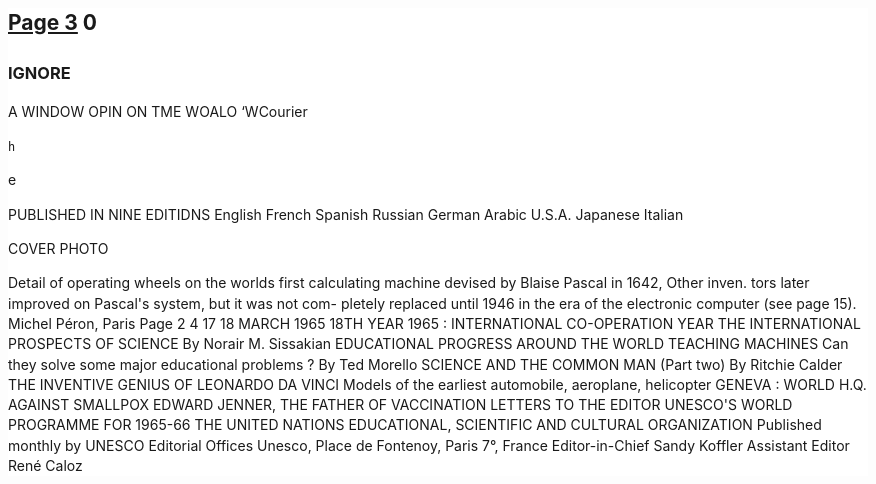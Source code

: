 ## [Page 3](078208engo.pdf#page=3) 0

### IGNORE

A WINDOW OPIN ON TME WOALO 
‘WCourier 
  
    h
e
 
PUBLISHED IN 
NINE EDITIDNS 
English 
French 
Spanish 
Russian 
German 
Arabic 
U.S.A. 
Japanese 
Italian 
  
COVER PHOTO 
 
Detail of operating wheels on 
the worlds first calculating 
machine devised by Blaise 
Pascal in 1642, Other inven. 
tors later improved on Pascal's 
system, but it was not com- 
pletely replaced until 1946 in 
the era of the electronic 
computer (see page 15). 
Michel Péron, Paris 
Page 
2 
4 
17 
18 
MARCH 1965 
18TH YEAR 
1965 : INTERNATIONAL CO-OPERATION YEAR 
THE INTERNATIONAL PROSPECTS OF SCIENCE 
By Norair M. Sissakian 
EDUCATIONAL PROGRESS AROUND THE WORLD 
TEACHING MACHINES 
Can they solve some major educational problems ? 
By Ted Morello 
SCIENCE AND THE COMMON MAN (Part two) 
By Ritchie Calder 
THE INVENTIVE GENIUS OF LEONARDO DA VINCI 
Models of the earliest automobile, aeroplane, helicopter 
GENEVA : WORLD H.Q. AGAINST SMALLPOX 
EDWARD JENNER, THE FATHER OF VACCINATION 
LETTERS TO THE EDITOR 
UNESCO'S WORLD PROGRAMME FOR 1965-66 
THE UNITED NATIONS EDUCATIONAL, SCIENTIFIC AND CULTURAL ORGANIZATION 
Published monthly by UNESCO 
Editorial Offices 
Unesco, Place de Fontenoy, Paris 7°, France 
Editor-in-Chief 
Sandy Koffler 
Assistant Editor 
René Caloz 